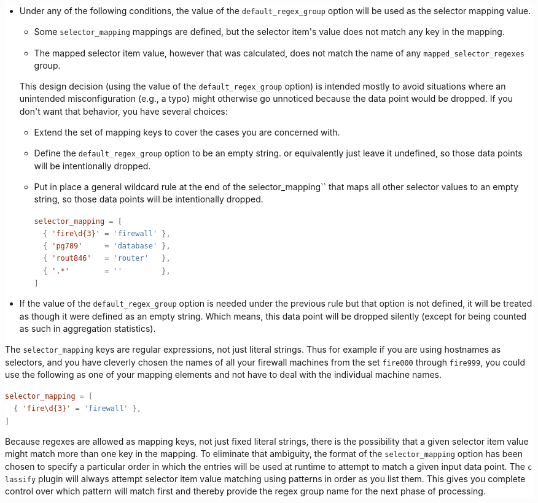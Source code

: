 * Under any of the following conditions, the value of the
`default_regex_group` option will be used as the selector mapping value.

  * Some `selector_mapping` mappings are defined, but the selector item's
  value does not match any key in the mapping.

  * The mapped selector item value, however that was calculated, does
  not match the name of any `mapped_selector_regexes` group.

  This design decision (using the value of the `default_regex_group`
  option) is intended mostly to avoid situations where an unintended
  misconfiguration (e.g., a typo) might otherwise go unnoticed because
  the data point would be dropped.  If you don't want that behavior,
  you have several choices:

  * Extend the set of mapping keys to cover the cases you are concerned
  with.

  * Define the `default_regex_group` option to be an empty string. or
  equivalently just leave it undefined, so those data points will be
  intentionally dropped.

  * Put in place a general wildcard rule at the end of the
  selector_mapping`` that maps all other selector values to an empty
  string, so those data points will be intentionally dropped.

    ```toml
    selector_mapping = [
      { 'fire\d{3}' = 'firewall' },
      { 'pg789'     = 'database' },
      { 'rout846'   = 'router'   },
      { '.*'        = ''         },
    ]
    ```

* If the value of the `default_regex_group` option is needed under
the previous rule but that option is not defined, it will be treated
as though it were defined as an empty string.  Which means, this data
point will be dropped silently (except for being counted as such in
aggregation statistics).

The `selector_mapping` keys are regular expressions, not just literal
strings.  Thus for example if you are using hostnames as selectors,
and you have cleverly chosen the names of all your firewall machines
from the set `fire000` through `fire999`, you could use the following
as one of your mapping elements and not have to deal with the individual
machine names.

```toml
selector_mapping = [
  { 'fire\d{3}' = 'firewall' },
]
```

Because regexes are allowed as mapping keys, not just fixed literal
strings, there is the possibility that a given selector item value might
match more than one key in the mapping.  To eliminate that ambiguity,
the format of the `selector_mapping` option has been chosen to specify a
particular order in which the entries will be used at runtime to attempt
to match a given input data point.  The `classify` plugin will always
attempt selector item value matching using patterns in order as you list
them.  This gives you complete control over which pattern will match first
and thereby provide the regex group name for the next phase of processing.
